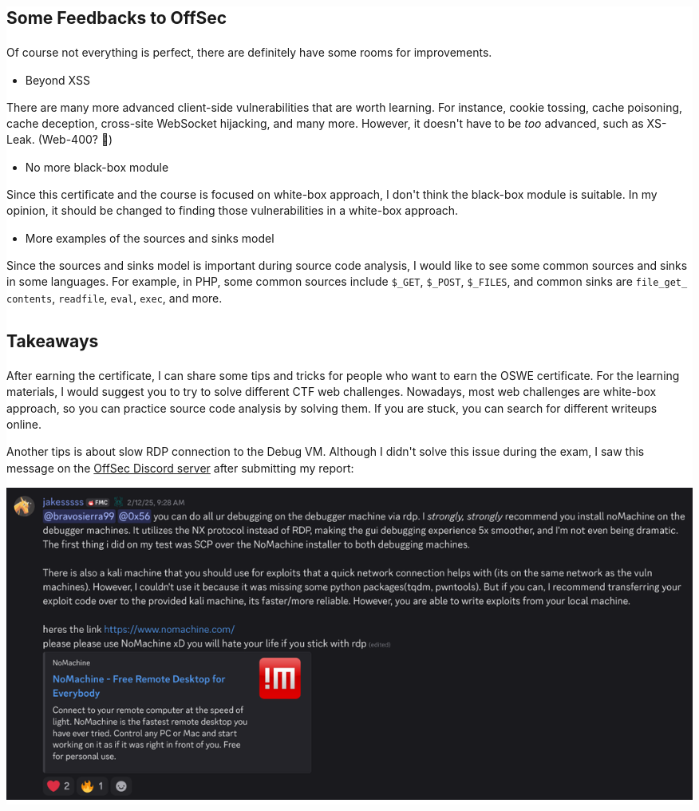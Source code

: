 ## Some Feedbacks to OffSec

Of course not everything is perfect, there are definitely have some rooms for improvements.

- Beyond XSS

There are many more advanced client-side vulnerabilities that are worth learning. For instance, cookie tossing, cache poisoning, cache deception, cross-site WebSocket hijacking, and many more. However, it doesn't have to be *too* advanced, such as XS-Leak. (Web-400? 👀)

- No more black-box module

Since this certificate and the course is focused on white-box approach, I don't think the black-box module is suitable. In my opinion, it should be changed to finding those vulnerabilities in a white-box approach.

- More examples of the sources and sinks model

Since the sources and sinks model is important during source code analysis, I would like to see some common sources and sinks in some languages. For example, in PHP, some common sources include `$_GET`, `$_POST`, `$_FILES`, and common sinks are `file_get_contents`, `readfile`, `eval`, `exec`, and more.

## Takeaways

After earning the certificate, I can share some tips and tricks for people who want to earn the OSWE certificate. For the learning materials, I would suggest you to try to solve different CTF web challenges. Nowadays, most web challenges are white-box approach, so you can practice source code analysis by solving them. If you are stuck, you can search for different writeups online.

Another tips is about slow RDP connection to the Debug VM. Although I didn't solve this issue during the exam, I saw this message on the [OffSec Discord server](https://discord.com/invite/offsec) after submitting my report:

![](/blog/images/Pasted%20image%2020250603173228.png)
